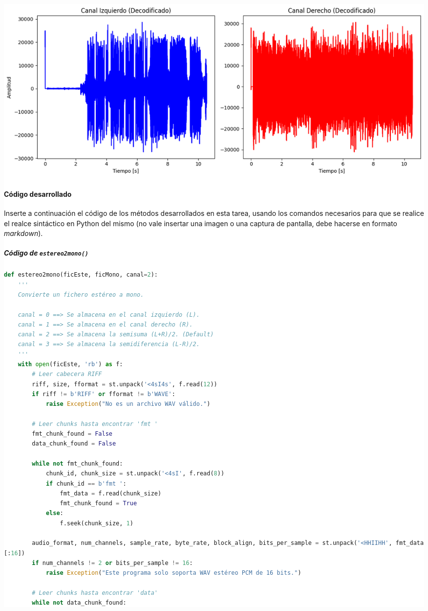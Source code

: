 ![alt text](image-3.png)    

#### Código desarrollado

Inserte a continuación el código de los métodos desarrollados en esta tarea, usando los comandos necesarios
para que se realice el realce sintáctico en Python del mismo (no vale insertar una imagen o una captura de
pantalla, debe hacerse en formato *markdown*).

##### Código de `estereo2mono()`
```py
def estereo2mono(ficEste, ficMono, canal=2):
    '''
    Convierte un fichero estéreo a mono.

    canal = 0 ==> Se almacena en el canal izquierdo (L).
    canal = 1 ==> Se almacena en el canal derecho (R).
    canal = 2 ==> Se almacena la semisuma (L+R)/2. (Default)
    canal = 3 ==> Se almacena la semidiferencia (L-R)/2.
    '''
    with open(ficEste, 'rb') as f:
        # Leer cabecera RIFF
        riff, size, fformat = st.unpack('<4sI4s', f.read(12))
        if riff != b'RIFF' or fformat != b'WAVE':
            raise Exception("No es un archivo WAV válido.")

        # Leer chunks hasta encontrar 'fmt '
        fmt_chunk_found = False
        data_chunk_found = False

        while not fmt_chunk_found:
            chunk_id, chunk_size = st.unpack('<4sI', f.read(8))
            if chunk_id == b'fmt ':
                fmt_data = f.read(chunk_size)
                fmt_chunk_found = True
            else:
                f.seek(chunk_size, 1)

        audio_format, num_channels, sample_rate, byte_rate, block_align, bits_per_sample = st.unpack('<HHIIHH', fmt_data[:16])
        if num_channels != 2 or bits_per_sample != 16:
            raise Exception("Este programa solo soporta WAV estéreo PCM de 16 bits.")

        # Leer chunks hasta encontrar 'data'
        while not data_chunk_found:
```